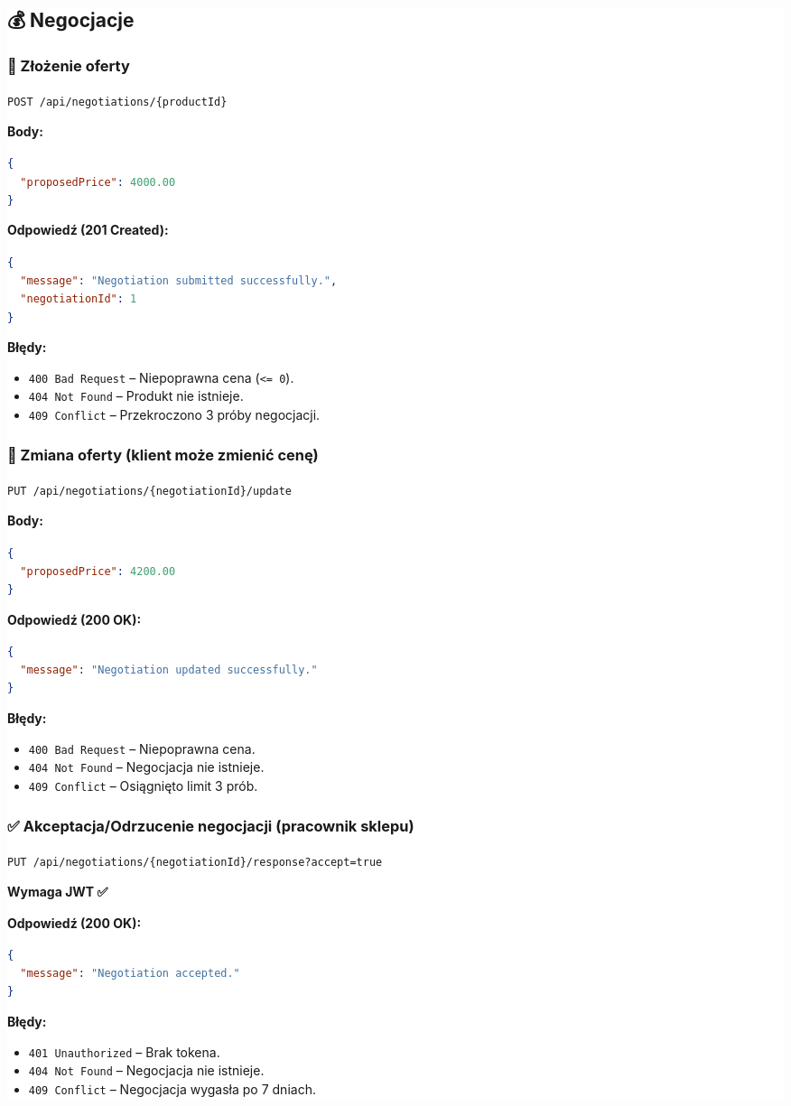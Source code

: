 ## 💰 Negocjacje

### 📝 Złożenie oferty
```http
POST /api/negotiations/{productId}
```
**Body:**
```json
{
  "proposedPrice": 4000.00
}
```
**Odpowiedź (201 Created):**
```json
{
  "message": "Negotiation submitted successfully.",
  "negotiationId": 1
}
```
**Błędy:**
- `400 Bad Request` – Niepoprawna cena (`<= 0`).
- `404 Not Found` – Produkt nie istnieje.
- `409 Conflict` – Przekroczono 3 próby negocjacji.

### 🔄 Zmiana oferty (klient może zmienić cenę)
```http
PUT /api/negotiations/{negotiationId}/update
```
**Body:**
```json
{
  "proposedPrice": 4200.00
}
```
**Odpowiedź (200 OK):**
```json
{
  "message": "Negotiation updated successfully."
}
```
**Błędy:**
- `400 Bad Request` – Niepoprawna cena.
- `404 Not Found` – Negocjacja nie istnieje.
- `409 Conflict` – Osiągnięto limit 3 prób.

### ✅ Akceptacja/Odrzucenie negocjacji (pracownik sklepu)
```http
PUT /api/negotiations/{negotiationId}/response?accept=true
```
**Wymaga JWT ✅**

**Odpowiedź (200 OK):**
```json
{
  "message": "Negotiation accepted."
}
```
**Błędy:**
- `401 Unauthorized` – Brak tokena.
- `404 Not Found` – Negocjacja nie istnieje.
- `409 Conflict` – Negocjacja wygasła po 7 dniach.
